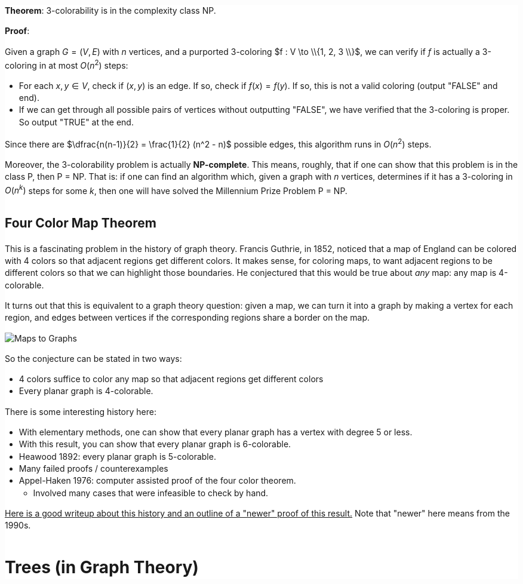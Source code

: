 **Theorem**: 3-colorability is in the complexity class NP.

**Proof**:

Given a graph $G = (V, E)$ with $n$ vertices, and a purported 3-coloring $f : V \to \\{1, 2, 3 \\}$, we can verify if $f$ is actually a 3-coloring in at most $O(n^2)$ steps:

* For each $x, y \in V$, check if $(x, y)$ is an edge. If so, check if $f(x) = f(y)$. If so, this is not a valid coloring (output "FALSE" and end).
* If we can get through all possible pairs of vertices without outputting "FALSE", we have verified that the 3-coloring is proper. So output "TRUE" at the end.

Since there are $\dfrac{n(n-1)}{2} = \frac{1}{2} (n^2 - n)$ possible edges, this algorithm runs in $O(n^2)$ steps.

Moreover, the 3-colorability problem is actually **NP-complete**. This means, roughly, that if one can show that this problem is in the class P, then P = NP. That is: if one can find an algorithm which, given a graph with $n$ vertices, determines if it has a 3-coloring in $O(n^k)$ steps for some $k$, then one will have solved the Millennium Prize Problem P = NP.

## Four Color Map Theorem

This is a fascinating problem in the history of graph theory. Francis Guthrie, in 1852, noticed that a map of England can be colored with 4 colors so that adjacent regions get different colors. It makes sense, for coloring maps, to want adjacent regions to be different colors so that we can highlight those boundaries. He conjectured that this would be true about *any* map: any map is 4-colorable.

It turns out that this is equivalent to a graph theory question: given a map, we can turn it into a graph by making a vertex for each region, and edges between vertices if the corresponding regions share a border on the map.

![Maps to Graphs](https://upload.wikimedia.org/wikipedia/commons/thumb/a/a4/Four_Colour_Planar_Graph.svg/400px-Four_Colour_Planar_Graph.svg.png)

So the conjecture can be stated in two ways:

* 4 colors suffice to color any map so that adjacent regions get different colors
* Every planar graph is 4-colorable.

There is some interesting history here:

* With elementary methods, one can show that every planar graph has a vertex with degree 5 or less.
* With this result, you can show that every planar graph is 6-colorable.
* Heawood 1892: every planar graph is 5-colorable.
* Many failed proofs / counterexamples
* Appel-Haken 1976: computer assisted proof of the four color theorem.
    * Involved many cases that were infeasible to check by hand.

[Here is a good writeup about this history and an outline of a "newer" proof of this result.](https://people.math.gatech.edu/~thomas/FC/fourcolor.html) Note that "newer" here means from the 1990s.

# Trees (in Graph Theory)

<div class="youtube-container">
<iframe src="https://www.youtube.com/embed/B2f8ivixW8c" frameborder="0" allow="accelerometer; autoplay; clipboard-write; encrypted-media; gyroscope; picture-in-picture" allowfullscreen></iframe>
</div>
